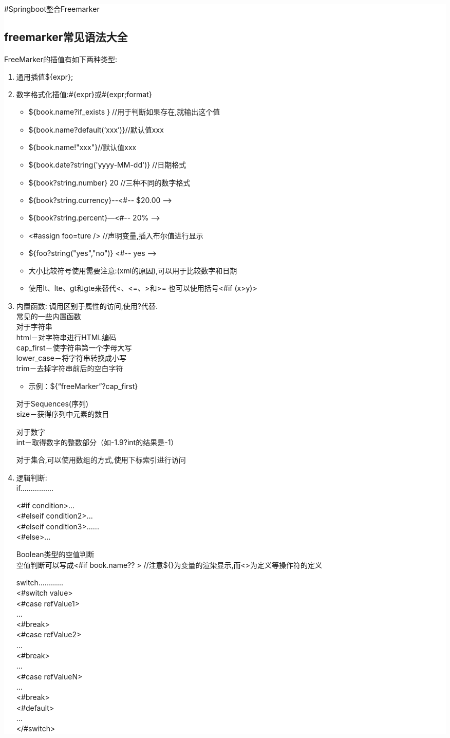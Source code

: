 #Springboot整合Freemarker

## freemarker常见语法大全
FreeMarker的插值有如下两种类型:          
1. 通用插值${expr};     
2. 数字格式化插值:#{expr}或#{expr;format}           
    - ${book.name?if_exists } //用于判断如果存在,就输出这个值 
    - ${book.name?default(‘xxx’)}//默认值xxx 
    - ${book.name!"xxx"}//默认值xxx 
    - ${book.date?string('yyyy-MM-dd')} //日期格式 
    - ${book?string.number} 20 //三种不同的数字格式 
    - ${book?string.currency}--<#-- $20.00 --> 
    - ${book?string.percent}—<#-- 20% -->
    
    - <#assign foo=ture /> //声明变量,插入布尔值进行显示 
    - ${foo?string("yes","no")} <#-- yes -->
    
    - 大小比较符号使用需要注意:(xml的原因),可以用于比较数字和日期 
    - 使用lt、lte、gt和gte来替代<、<=、>和>= 也可以使用括号<#if (x>y)>

3. 内置函数: 调用区别于属性的访问,使用?代替.       
    常见的一些内置函数          
    对于字符串         
    html－对字符串进行HTML编码      
    cap_first－使字符串第一个字母大写        
    lower_case－将字符串转换成小写     
    trim－去掉字符串前后的空白字符      
    - 示例：${“freeMarker”?cap_first} 
    
    对于Sequences(序列)       
    size－获得序列中元素的数目      

    对于数字        
    int－取得数字的整数部分（如-1.9?int的结果是-1）   
    
    对于集合,可以使用数组的方式,使用下标索引进行访问      

4. 逻辑判断:        
    if................
    
    <#if condition>...        
    <#elseif condition2>...            
    <#elseif condition3>......           
    <#else>...      
           
    Boolean类型的空值判断           
    空值判断可以写成<#if book.name?? > //注意${}为变量的渲染显示,而<>为定义等操作符的定义     
    
    switch............      
    <#switch value>          
    <#case refValue1>          
    ...      
    <#break>          
    <#case refValue2>     
    ...      
    <#break>       
    ...        
    <#case refValueN>          
    ...        
    <#break>      
    <#default>       
    ...       
    </#switch>         
    